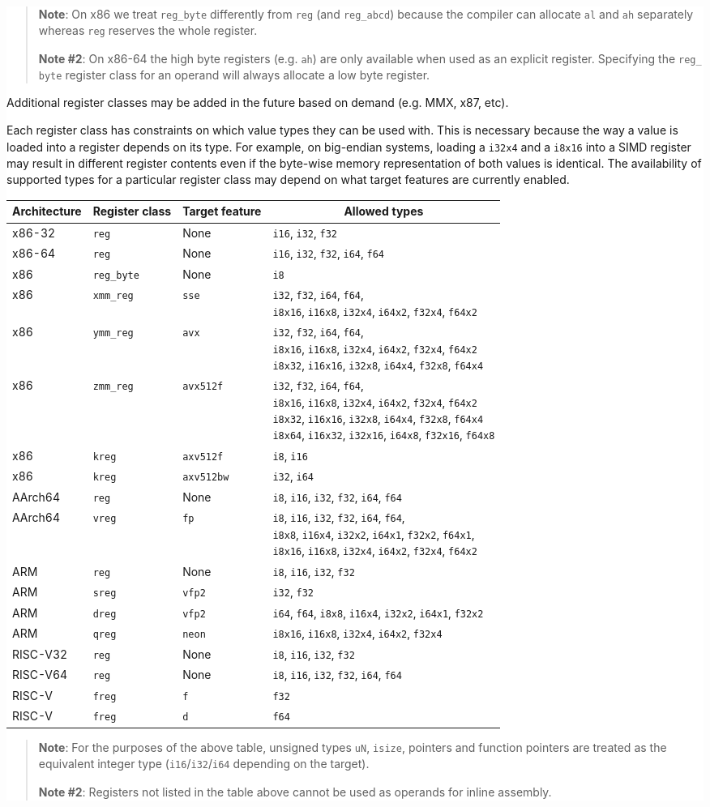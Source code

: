> **Note**: On x86 we treat `reg_byte` differently from `reg` (and `reg_abcd`) because the compiler can allocate `al` and `ah` separately whereas `reg` reserves the whole register.
>
> **Note #2**: On x86-64 the high byte registers (e.g. `ah`) are only available when used as an explicit register. Specifying the `reg_byte` register class for an operand will always allocate a low byte register.

Additional register classes may be added in the future based on demand (e.g. MMX, x87, etc).

Each register class has constraints on which value types they can be used with. This is necessary because the way a value is loaded into a register depends on its type. For example, on big-endian systems, loading a `i32x4` and a `i8x16` into a SIMD register may result in different register contents even if the byte-wise memory representation of both values is identical. The availability of supported types for a particular register class may depend on what target features are currently enabled.

| Architecture | Register class | Target feature | Allowed types |
| ------------ | -------------- | -------------- | ------------- |
| x86-32 | `reg` | None | `i16`, `i32`, `f32` |
| x86-64 | `reg` | None | `i16`, `i32`, `f32`, `i64`, `f64` |
| x86 | `reg_byte` | None | `i8` |
| x86 | `xmm_reg` | `sse` | `i32`, `f32`, `i64`, `f64`, <br> `i8x16`, `i16x8`, `i32x4`, `i64x2`, `f32x4`, `f64x2` |
| x86 | `ymm_reg` | `avx` | `i32`, `f32`, `i64`, `f64`, <br> `i8x16`, `i16x8`, `i32x4`, `i64x2`, `f32x4`, `f64x2` <br> `i8x32`, `i16x16`, `i32x8`, `i64x4`, `f32x8`, `f64x4` |
| x86 | `zmm_reg` | `avx512f` | `i32`, `f32`, `i64`, `f64`, <br> `i8x16`, `i16x8`, `i32x4`, `i64x2`, `f32x4`, `f64x2` <br> `i8x32`, `i16x16`, `i32x8`, `i64x4`, `f32x8`, `f64x4` <br> `i8x64`, `i16x32`, `i32x16`, `i64x8`, `f32x16`, `f64x8` |
| x86 | `kreg` | `axv512f` | `i8`, `i16` |
| x86 | `kreg` | `axv512bw` | `i32`, `i64` |
| AArch64 | `reg` | None | `i8`, `i16`, `i32`, `f32`, `i64`, `f64` |
| AArch64 | `vreg` | `fp` | `i8`, `i16`, `i32`, `f32`, `i64`, `f64`, <br> `i8x8`, `i16x4`, `i32x2`, `i64x1`, `f32x2`, `f64x1`, <br> `i8x16`, `i16x8`, `i32x4`, `i64x2`, `f32x4`, `f64x2` |
| ARM | `reg` | None | `i8`, `i16`, `i32`, `f32` |
| ARM | `sreg` | `vfp2` | `i32`, `f32` |
| ARM | `dreg` | `vfp2` | `i64`, `f64`, `i8x8`, `i16x4`, `i32x2`, `i64x1`, `f32x2` |
| ARM | `qreg` | `neon` | `i8x16`, `i16x8`, `i32x4`, `i64x2`, `f32x4` |
| RISC-V32 | `reg` | None | `i8`, `i16`, `i32`, `f32` |
| RISC-V64 | `reg` | None | `i8`, `i16`, `i32`, `f32`, `i64`, `f64` |
| RISC-V | `freg` | `f` | `f32` |
| RISC-V | `freg` | `d` | `f64` |

> **Note**: For the purposes of the above table, unsigned types `uN`, `isize`, pointers and function pointers are treated as the equivalent integer type (`i16`/`i32`/`i64` depending on the target).
>
> **Note #2**: Registers not listed in the table above cannot be used as operands for inline assembly.
